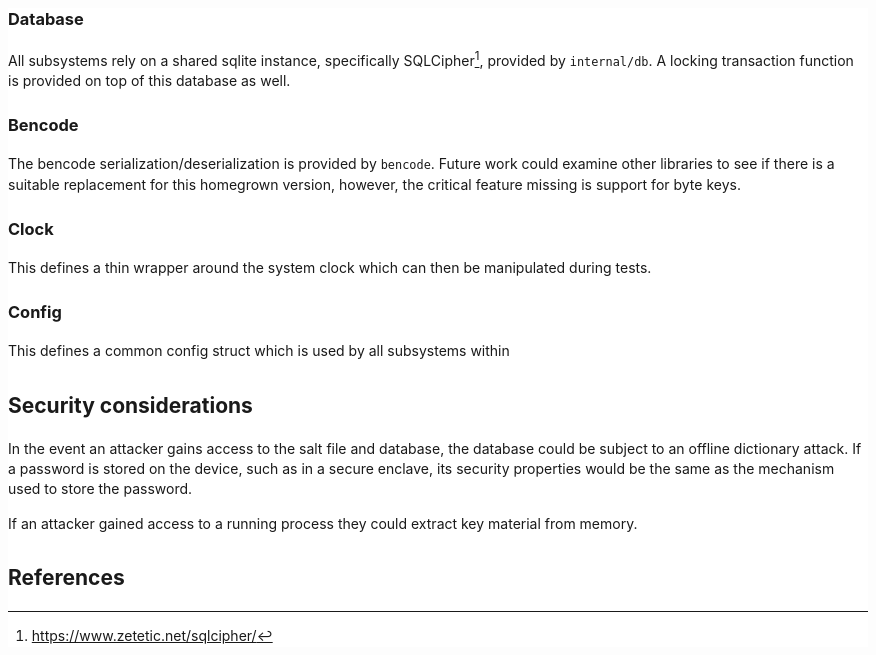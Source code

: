 ### Database

All subsystems rely on a shared sqlite instance, specifically SQLCipher[^sqlcipher], provided by `internal/db`. A locking transaction function is provided on top of this database as well.

### Bencode

The bencode serialization/deserialization is provided by `bencode`. Future work could examine other libraries to see if there is a suitable replacement for this homegrown version, however, the critical feature missing is support for byte keys.

### Clock

This defines a thin wrapper around the system clock which can then be manipulated during tests.

### Config

This defines a common config struct which is used by all subsystems within

## Security considerations

In the event an attacker gains access to the salt file and database, the database could be subject to an offline dictionary attack. If a password is stored on the device, such as in a secure enclave, its security properties would be the same as the mechanism used to store the password.

If an attacker gained access to a running process they could extract key material from memory.

## References

[^sqlcipher]: https://www.zetetic.net/sqlcipher/
